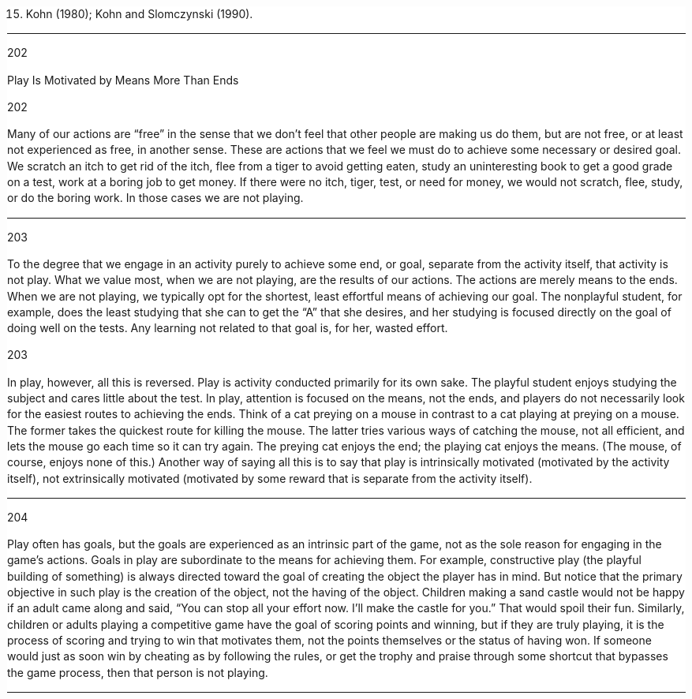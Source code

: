 15. Kohn (1980); Kohn and Slomczynski (1990).

---

202

Play Is Motivated by Means More Than Ends

202

Many of our actions are “free” in the sense that we don’t feel that other people are making us do them, but are not free, or at least not experienced as free, in another sense. These are actions that we feel we must do to achieve some necessary or desired goal. We scratch an itch to get rid of the itch, flee from a tiger to avoid getting eaten, study an uninteresting book to get a good grade on a test, work at a boring job to get money. If there were no itch, tiger, test, or need for money, we would not scratch, flee, study, or do the boring work. In those cases we are not playing.

---

203

To the degree that we engage in an activity purely to achieve some end, or goal, separate from the activity itself, that activity is not play. What we value most, when we are not playing, are the results of our actions. The actions are merely means to the ends. When we are not playing, we typically opt for the shortest, least effortful means of achieving our goal. The nonplayful student, for example, does the least studying that she can to get the “A” that she desires, and her studying is focused directly on the goal of doing well on the tests. Any learning not related to that goal is, for her, wasted effort.

203

In play, however, all this is reversed. Play is activity conducted primarily for its own sake. The playful student enjoys studying the subject and cares little about the test. In play, attention is focused on the means, not the ends, and players do not necessarily look for the easiest routes to achieving the ends. Think of a cat preying on a mouse in contrast to a cat playing at preying on a mouse. The former takes the quickest route for killing the mouse. The latter tries various ways of catching the mouse, not all efficient, and lets the mouse go each time so it can try again. The preying cat enjoys the end; the playing cat enjoys the means. (The mouse, of course, enjoys none of this.) Another way of saying all this is to say that play is intrinsically motivated (motivated by the activity itself), not extrinsically motivated (motivated by some reward that is separate from the activity itself).

---

204

Play often has goals, but the goals are experienced as an intrinsic part of the game, not as the sole reason for engaging in the game’s actions. Goals in play are subordinate to the means for achieving them. For example, constructive play (the playful building of something) is always directed toward the goal of creating the object the player has in mind. But notice that the primary objective in such play is the creation of the object, not the having of the object. Children making a sand castle would not be happy if an adult came along and said, “You can stop all your effort now. I’ll make the castle for you.” That would spoil their fun. Similarly, children or adults playing a competitive game have the goal of scoring points and winning, but if they are truly playing, it is the process of scoring and trying to win that motivates them, not the points themselves or the status of having won. If someone would just as soon win by cheating as by following the rules, or get the trophy and praise through some shortcut that bypasses the game process, then that person is not playing.

---